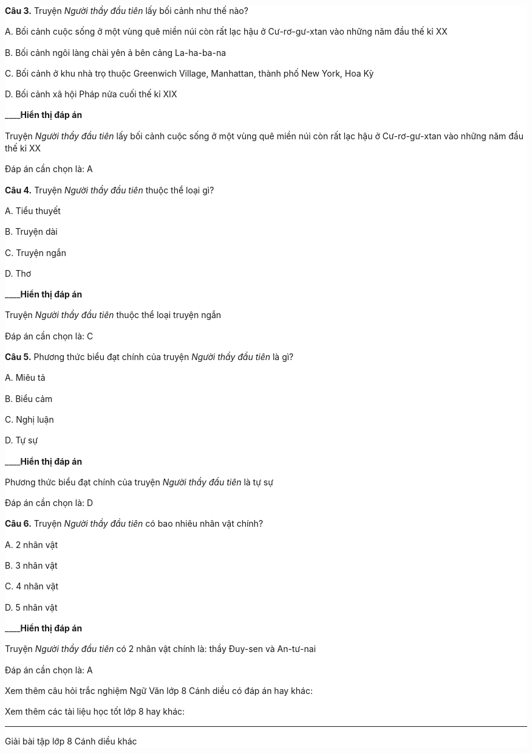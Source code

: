 **Câu 3.** Truyện  _Người thầy đầu tiên_ lấy bối cảnh như thế nào?

A. Bối cảnh cuộc sống ở một vùng quê miền núi còn rất lạc hậu ở Cư-rơ-gư-xtan vào những năm đầu thế kỉ XX

B. Bối cảnh ngôi làng chài yên ả bên cảng La-ha-ba-na

C. Bối cảnh ở khu nhà trọ thuộc Greenwich Village, Manhattan, thành phố New York, Hoa Kỳ

D. Bối cảnh xã hội Pháp nửa cuối thế kỉ XIX

____**Hiển thị đáp án**

Truyện  _Người thầy đầu tiên_ lấy bối cảnh cuộc sống ở một vùng quê miền núi còn rất lạc hậu ở Cư-rơ-gư-xtan vào những năm đầu thế kỉ XX

Đáp án cần chọn là: A

**Câu 4.** Truyện  _Người thầy đầu tiên_ thuộc thể loại gì?

A. Tiểu thuyết

B. Truyện dài

C. Truyện ngắn

D. Thơ

____**Hiển thị đáp án**

Truyện  _Người thầy đầu tiên_ thuộc thể loại truyện ngắn

Đáp án cần chọn là: C

**Câu 5.** Phương thức biểu đạt chính của truyện  _Người thầy đầu tiên_ là gì?

A. Miêu tả

B. Biểu cảm

C. Nghị luận

D. Tự sự

____**Hiển thị đáp án**

Phương thức biểu đạt chính của truyện  _Người thầy đầu tiên_ là tự sự

Đáp án cần chọn là: D

**Câu 6.** Truyện  _Người thầy đầu tiên_ có bao nhiêu nhân vật chính?

A. 2 nhân vật

B. 3 nhân vật

C. 4 nhân vật

D. 5 nhân vật

____**Hiển thị đáp án**

Truyện  _Người thầy đầu tiên_ có 2 nhân vật chính là: thầy Đuy-sen và An-tư-nai

Đáp án cần chọn là: A

Xem thêm câu hỏi trắc nghiệm Ngữ Văn lớp 8 Cánh diều có đáp án hay khác:

Xem thêm các tài liệu học tốt lớp 8 hay khác:

* * *

Giải bài tập lớp 8 Cánh diều khác
